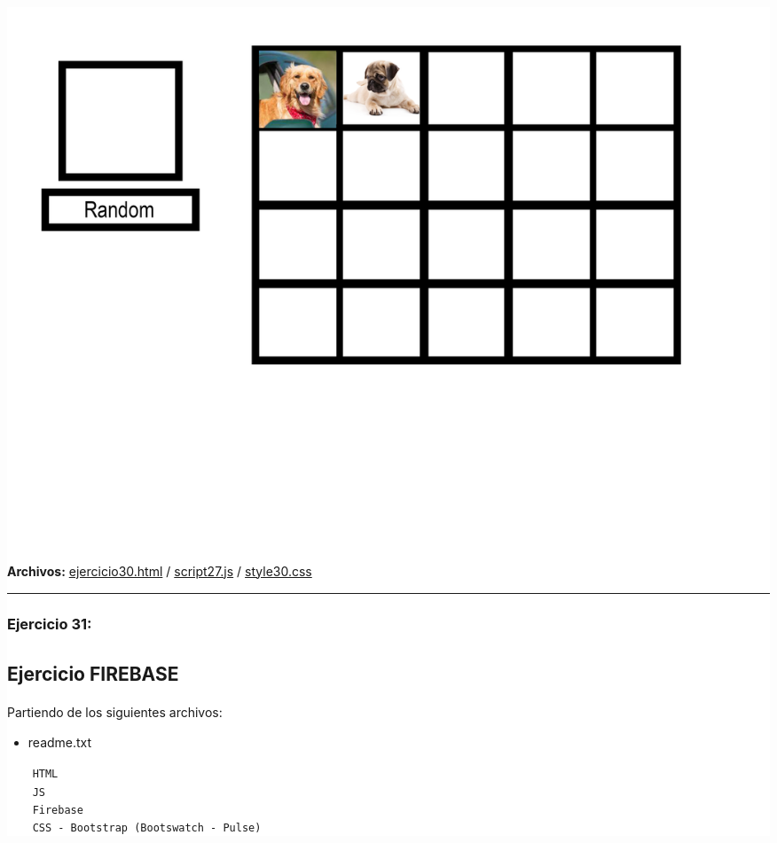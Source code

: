 ![Ejercicio30_3](images/Ejercicio30_3.png)

**Archivos:** [ejercicio30.html](./ejercicio30.html) / [script27.js](./script27.js) / [style30.css](./style30.css)

---

### Ejercicio 31:

## Ejercicio FIREBASE

Partiendo de los siguientes archivos:

* readme.txt

```
    HTML
    JS
    Firebase 
    CSS - Bootstrap (Bootswatch - Pulse)
```
